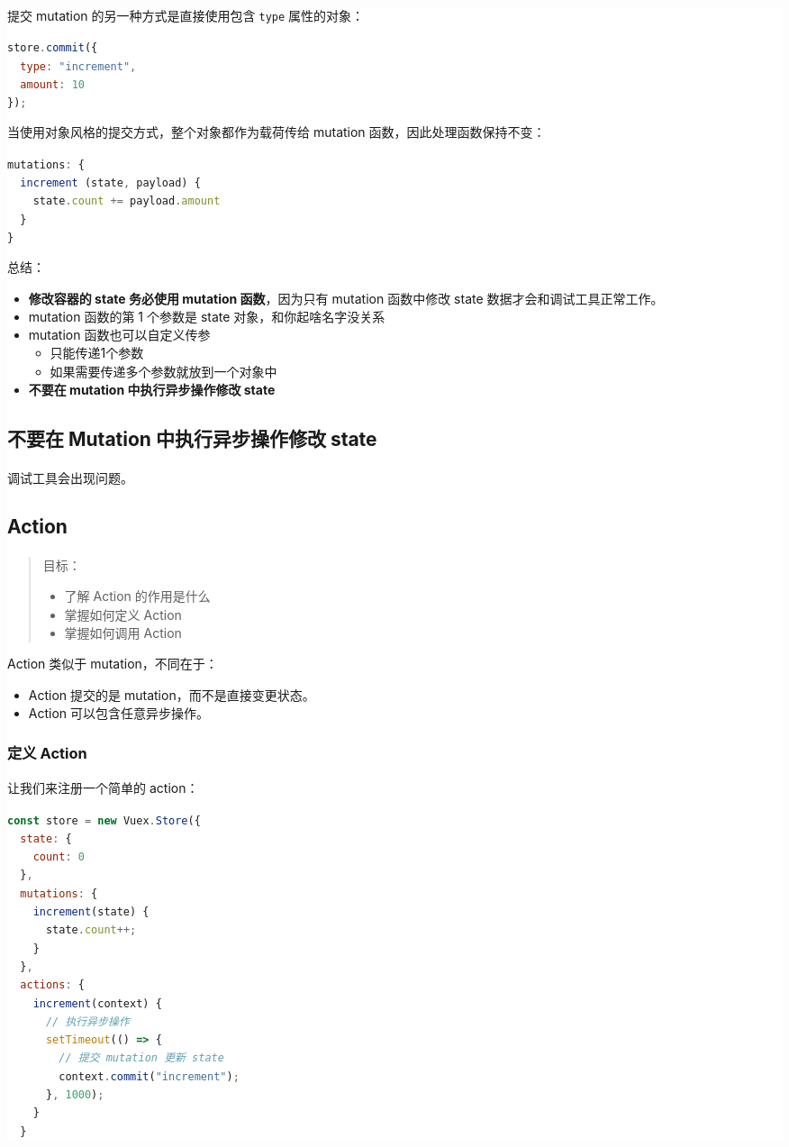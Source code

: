 提交 mutation 的另一种方式是直接使用包含 `type` 属性的对象：

```js
store.commit({
  type: "increment",
  amount: 10
});
```

当使用对象风格的提交方式，整个对象都作为载荷传给 mutation 函数，因此处理函数保持不变：

```js
mutations: {
  increment (state, payload) {
    state.count += payload.amount
  }
}
```

总结：

- **修改容器的 state 务必使用 mutation 函数**，因为只有 mutation 函数中修改 state 数据才会和调试工具正常工作。
- mutation 函数的第 1 个参数是 state 对象，和你起啥名字没关系
- mutation 函数也可以自定义传参
  - 只能传递1个参数
  - 如果需要传递多个参数就放到一个对象中
- **不要在 mutation 中执行异步操作修改 state**

## 不要在 Mutation 中执行异步操作修改 state

调试工具会出现问题。

## Action

> 目标：
>
> - 了解 Action 的作用是什么
> - 掌握如何定义 Action
> - 掌握如何调用 Action

Action 类似于 mutation，不同在于：

- Action 提交的是 mutation，而不是直接变更状态。
- Action 可以包含任意异步操作。

### 定义 Action

让我们来注册一个简单的 action：

```js
const store = new Vuex.Store({
  state: {
    count: 0
  },
  mutations: {
    increment(state) {
      state.count++;
    }
  },
  actions: {
    increment(context) {
      // 执行异步操作
      setTimeout(() => {
        // 提交 mutation 更新 state
        context.commit("increment");
      }, 1000);
    }
  }
```